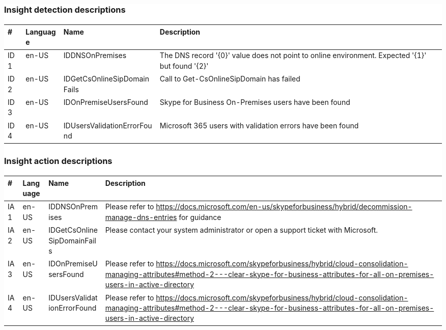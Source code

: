 

### Insight detection descriptions
| **#** | **Language** | **Name** | **Description** |
|:------|:---------|:-----|:------------|
| ID1 | en-US | IDDNSOnPremises | The DNS record '{0}' value does not point to online environment. Expected '{1}' but found '{2}' |
| ID2 | en-US | IDGetCsOnlineSipDomainFails | Call to Get-CsOnlineSipDomain has failed |
| ID3 | en-US | IDOnPremiseUsersFound | Skype for Business On-Premises users have been found |
| ID4 | en-US | IDUsersValidationErrorFound | Microsoft 365 users with validation errors have been found |


### Insight action descriptions
| **#** | **Language** | **Name** | **Description** |
|:------|:---------|:-----|:------------|
| IA1 | en-US | IDDNSOnPremises | Please refer to https://docs.microsoft.com/en-us/skypeforbusiness/hybrid/decommission-manage-dns-entries for guidance |
| IA2 | en-US | IDGetCsOnlineSipDomainFails | Please contact your system administrator or open a support ticket with Microsoft. |
| IA3 | en-US | IDOnPremiseUsersFound | Please refer to https://docs.microsoft.com/skypeforbusiness/hybrid/cloud-consolidation-managing-attributes#method-2---clear-skype-for-business-attributes-for-all-on-premises-users-in-active-directory |
| IA4 | en-US | IDUsersValidationErrorFound | Please refer to https://docs.microsoft.com/skypeforbusiness/hybrid/cloud-consolidation-managing-attributes#method-2---clear-skype-for-business-attributes-for-all-on-premises-users-in-active-directory |



